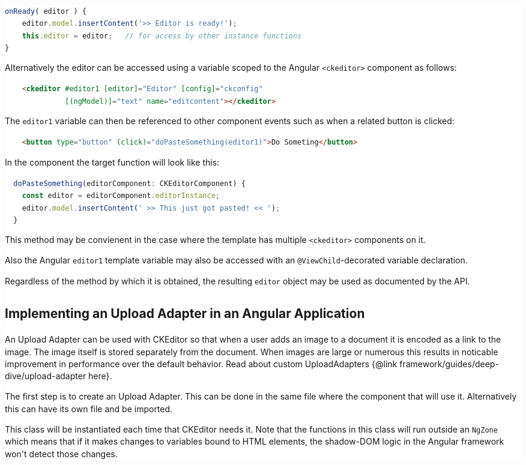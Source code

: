 ```ts
onReady( editor ) {
	editor.model.insertContent('>> Editor is ready!');
	this.editor = editor;   // for access by other instance functions
}
````

Alternatively the editor can be accessed using a variable scoped to the Angular `<ckeditor>` 
component as follows:

```html
	<ckeditor #editor1 [editor]="Editor" [config]="ckconfig"
			  [(ngModel)]="text" name="editcontent"></ckeditor>
```

The `editor1` variable can then be referenced to other component events such as when a
related button is clicked:

```html
	<button type="button" (click)="doPasteSomething(editor1)">Do Someting</button>
```

In the component the target function will look like this:

```ts
  doPasteSomething(editorComponent: CKEditorComponent) {
    const editor = editorComponent.editorInstance;
    editor.model.insertContent(' >> This just got pasted! << ');
  }
```

This method may be convienent in the case where the template has multiple `<ckeditor>`
components on it.

Also the Angular `editor1` template variable may also be accessed with an
`@ViewChild`-decorated variable declaration. 

Regardless of the method by which it is obtained, the resulting `editor` object may
be used as documented by the API.


## Implementing an Upload Adapter in an Angular Application

An Upload Adapter can be used with CKEditor so that when a user adds an image 
to a document it is encoded as a link to the image.  The image itself is stored
separately from the document.   When images are large or numerous this results
in noticable improvement in performance over the default behavior.  Read about custom
UploadAdapters {@link framework/guides/deep-dive/upload-adapter here}. 

The first step is to create an Upload Adapter.  This can be done in the same file where the 
component that will use it.  Alternatively this can have its own file and be
imported.

This class will be instantiated each time that CKEditor needs it.  Note that
the functions in this class will run outside an `NgZone` which means that
if it makes changes to variables bound to HTML elements, the shadow-DOM logic
in the Angular framework won't detect those changes.  
